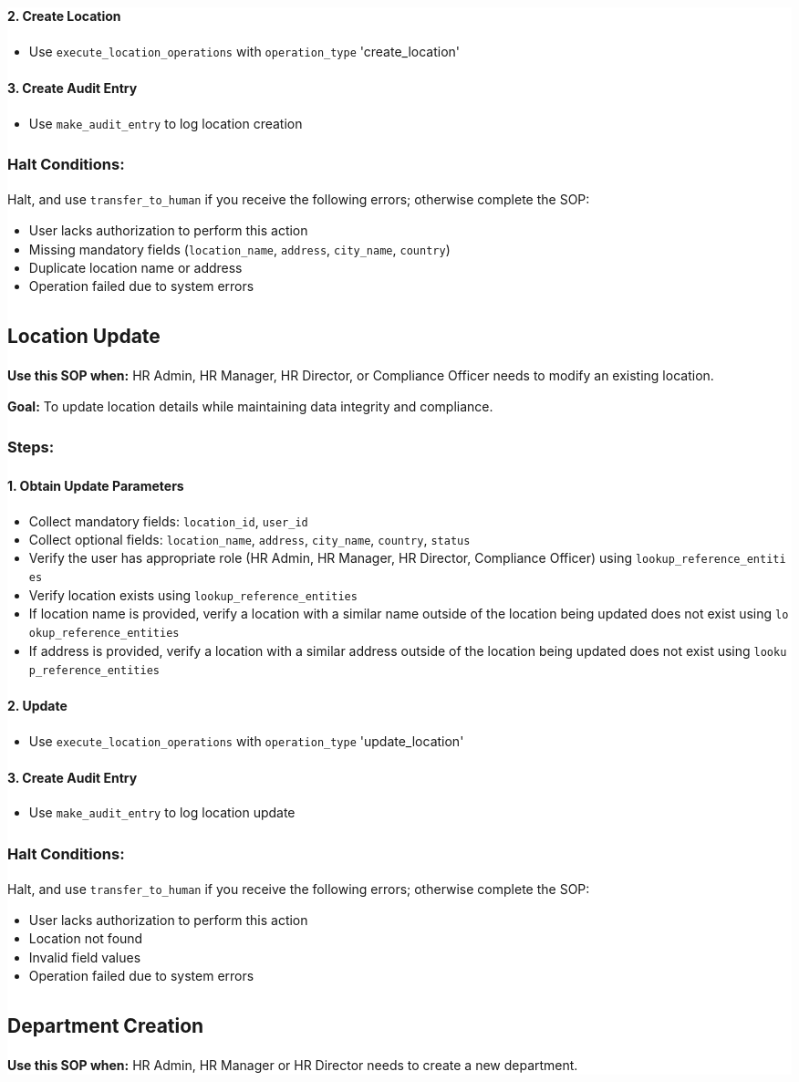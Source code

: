 #### 2. Create Location
- Use `execute_location_operations` with `operation_type` 'create_location'

#### 3. Create Audit Entry
- Use `make_audit_entry` to log location creation

### Halt Conditions:
Halt, and use `transfer_to_human` if you receive the following errors; otherwise complete the SOP:

- User lacks authorization to perform this action
- Missing mandatory fields (`location_name`, `address`, `city_name`, `country`)
- Duplicate location name or address
- Operation failed due to system errors

## Location Update

**Use this SOP when:** HR Admin, HR Manager, HR Director, or Compliance Officer needs to modify an existing location.

**Goal:** To update location details while maintaining data integrity and compliance.

### Steps:

#### 1. Obtain Update Parameters
- Collect mandatory fields: `location_id`, `user_id`
- Collect optional fields: `location_name`, `address`, `city_name`, `country`, `status`
- Verify the user has appropriate role (HR Admin, HR Manager, HR Director, Compliance Officer) using `lookup_reference_entities`
- Verify location exists using `lookup_reference_entities`
- If location name is provided, verify a location with a similar name outside of the location being updated does not exist using `lookup_reference_entities`
- If address is provided, verify a location with a similar address outside of the location being updated does not exist using `lookup_reference_entities`

#### 2. Update
- Use `execute_location_operations` with `operation_type` 'update_location'

#### 3. Create Audit Entry
- Use `make_audit_entry` to log location update

### Halt Conditions:
Halt, and use `transfer_to_human` if you receive the following errors; otherwise complete the SOP:

- User lacks authorization to perform this action
- Location not found
- Invalid field values
- Operation failed due to system errors

## Department Creation

**Use this SOP when:** HR Admin, HR Manager or HR Director needs to create a new department.
